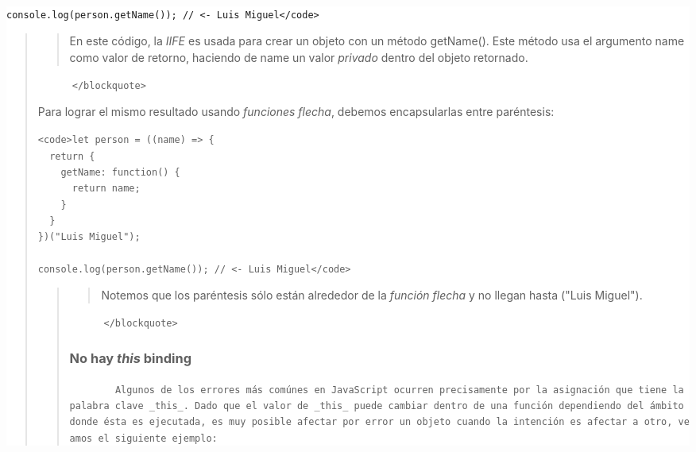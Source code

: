     console.log(person.getName()); // <- Luis Miguel</code>

  

          

<blockquote>
            
> 
> En este código, la _IIFE_ es usada para crear un objeto con un método getName(). Este método usa el argumento name como valor de retorno, haciendo de name un valor _privado_ dentro del objeto retornado.
              
            
> 
> 
          </blockquote>


          

Para lograr el mismo resultado usando _funciones flecha_, debemos encapsularlas entre paréntesis:
            
          


          
    
    <code>let person = ((name) => {
      return {
        getName: function() {
          return name;
        }
      }
    })("Luis Miguel");
    
    console.log(person.getName()); // <- Luis Miguel</code>

  

          

<blockquote>
            
> 
> Notemos que los paréntesis sólo están alrededor de la _función flecha_ y no llegan hasta ("Luis Miguel").
              
            
> 
> 
          </blockquote>


          

### No hay _this_ binding


          


            Algunos de los errores más comúnes en JavaScript ocurren precisamente por la asignación que tiene la palabra clave _this_. Dado que el valor de _this_ puede cambiar dentro de una función dependiendo del ámbito donde ésta es ejecutada, es muy posible afectar por error un objeto cuando la intención es afectar a otro, veamos el siguiente ejemplo:
            